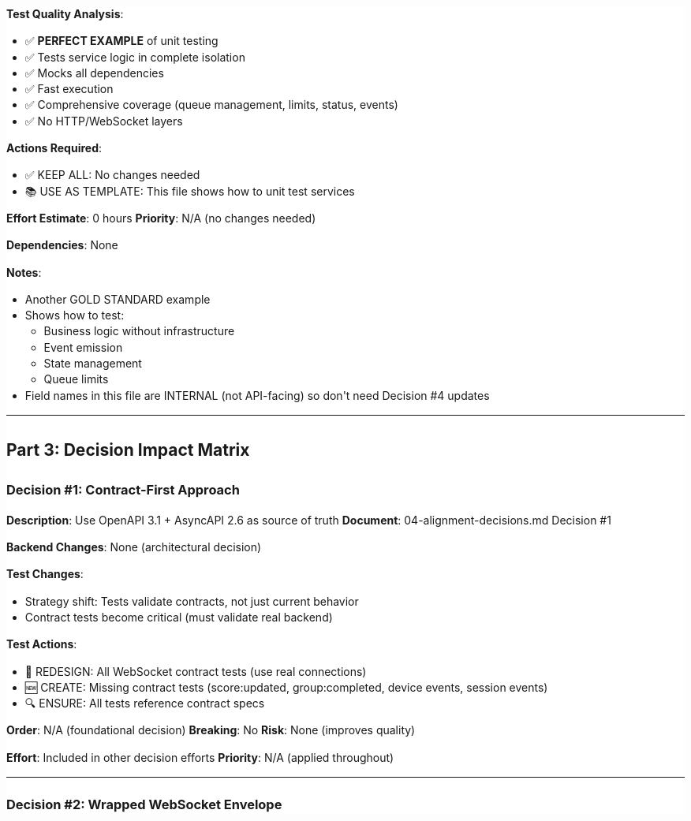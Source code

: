 **Test Quality Analysis**:
- ✅ **PERFECT EXAMPLE** of unit testing
- ✅ Tests service logic in complete isolation
- ✅ Mocks all dependencies
- ✅ Fast execution
- ✅ Comprehensive coverage (queue management, limits, status, events)
- ✅ No HTTP/WebSocket layers

**Actions Required**:
- ✅ KEEP ALL: No changes needed
- 📚 USE AS TEMPLATE: This file shows how to unit test services

**Effort Estimate**: 0 hours
**Priority**: N/A (no changes needed)

**Dependencies**: None

**Notes**:
- Another GOLD STANDARD example
- Shows how to test:
  - Business logic without infrastructure
  - Event emission
  - State management
  - Queue limits
- Field names in this file are INTERNAL (not API-facing) so don't need Decision #4 updates

---

## Part 3: Decision Impact Matrix

### Decision #1: Contract-First Approach

**Description**: Use OpenAPI 3.1 + AsyncAPI 2.6 as source of truth
**Document**: 04-alignment-decisions.md Decision #1

**Backend Changes**: None (architectural decision)

**Test Changes**:
- Strategy shift: Tests validate contracts, not just current behavior
- Contract tests become critical (must validate real backend)

**Test Actions**:
- 🔄 REDESIGN: All WebSocket contract tests (use real connections)
- 🆕 CREATE: Missing contract tests (score:updated, group:completed, device events, session events)
- 🔍 ENSURE: All tests reference contract specs

**Order**: N/A (foundational decision)
**Breaking**: No
**Risk**: None (improves quality)

**Effort**: Included in other decision efforts
**Priority**: N/A (applied throughout)

---

### Decision #2: Wrapped WebSocket Envelope
